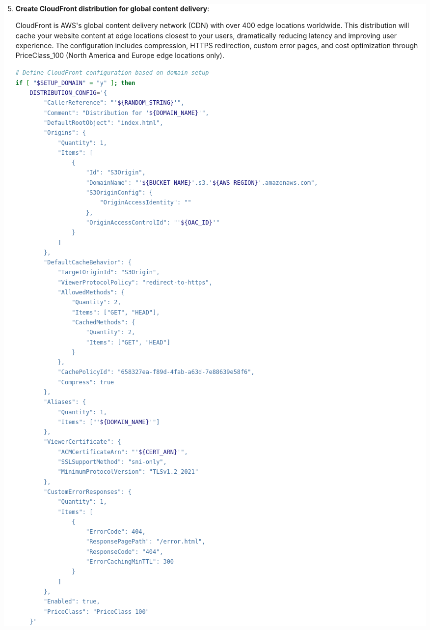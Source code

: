 5. **Create CloudFront distribution for global content delivery**:

   CloudFront is AWS's global content delivery network (CDN) with over 400 edge locations worldwide. This distribution will cache your website content at edge locations closest to your users, dramatically reducing latency and improving user experience. The configuration includes compression, HTTPS redirection, custom error pages, and cost optimization through PriceClass_100 (North America and Europe edge locations only).

   ```bash
   # Define CloudFront configuration based on domain setup
   if [ "$SETUP_DOMAIN" = "y" ]; then
       DISTRIBUTION_CONFIG='{
           "CallerReference": "'${RANDOM_STRING}'",
           "Comment": "Distribution for '${DOMAIN_NAME}'",
           "DefaultRootObject": "index.html",
           "Origins": {
               "Quantity": 1,
               "Items": [
                   {
                       "Id": "S3Origin",
                       "DomainName": "'${BUCKET_NAME}'.s3.'${AWS_REGION}'.amazonaws.com",
                       "S3OriginConfig": {
                           "OriginAccessIdentity": ""
                       },
                       "OriginAccessControlId": "'${OAC_ID}'"
                   }
               ]
           },
           "DefaultCacheBehavior": {
               "TargetOriginId": "S3Origin",
               "ViewerProtocolPolicy": "redirect-to-https",
               "AllowedMethods": {
                   "Quantity": 2,
                   "Items": ["GET", "HEAD"],
                   "CachedMethods": {
                       "Quantity": 2,
                       "Items": ["GET", "HEAD"]
                   }
               },
               "CachePolicyId": "658327ea-f89d-4fab-a63d-7e88639e58f6",
               "Compress": true
           },
           "Aliases": {
               "Quantity": 1,
               "Items": ["'${DOMAIN_NAME}'"]
           },
           "ViewerCertificate": {
               "ACMCertificateArn": "'${CERT_ARN}'",
               "SSLSupportMethod": "sni-only",
               "MinimumProtocolVersion": "TLSv1.2_2021"
           },
           "CustomErrorResponses": {
               "Quantity": 1,
               "Items": [
                   {
                       "ErrorCode": 404,
                       "ResponsePagePath": "/error.html",
                       "ResponseCode": "404",
                       "ErrorCachingMinTTL": 300
                   }
               ]
           },
           "Enabled": true,
           "PriceClass": "PriceClass_100"
       }'
   ```